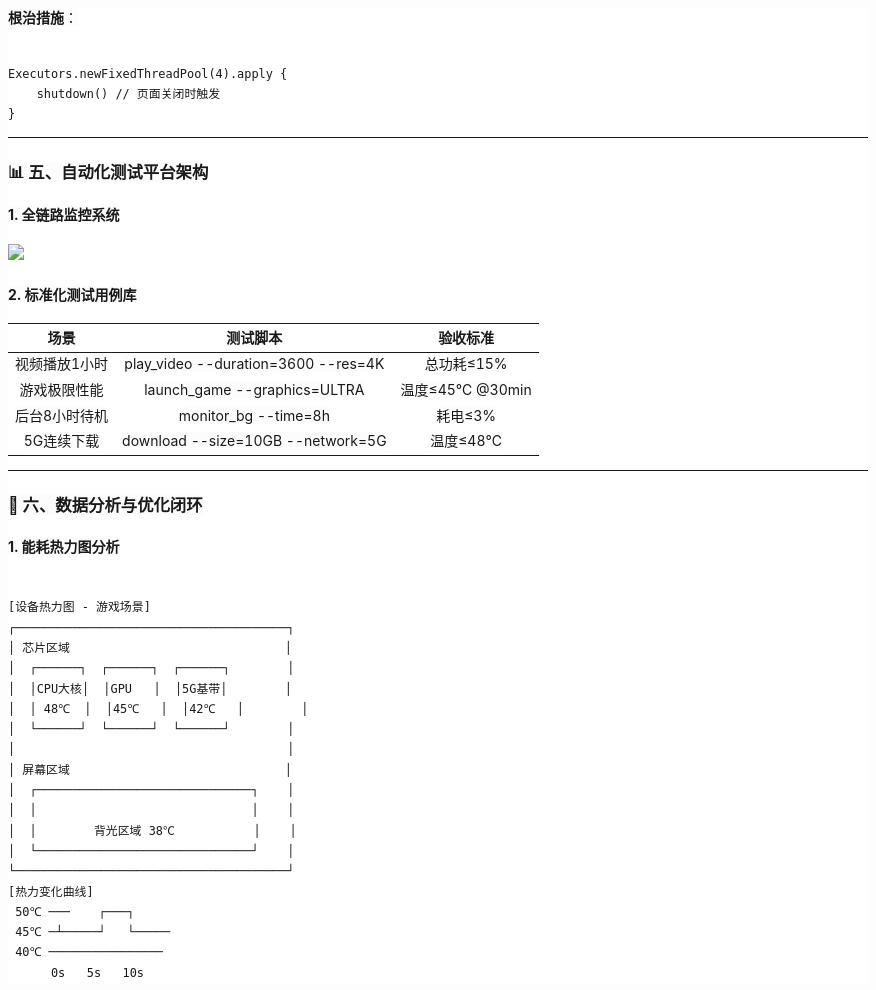 **<font style="color:rgba(0, 0, 0, 0.9);background-color:rgb(252, 252, 252);">根治措施</font>**<font style="color:rgba(0, 0, 0, 0.9);background-color:rgb(252, 252, 252);">：</font>

```plain

Executors.newFixedThreadPool(4).apply {  
    shutdown() // 页面关闭时触发  
}
```

---

### <font style="color:rgba(0, 0, 0, 0.9);background-color:rgb(252, 252, 252);">📊</font><font style="color:rgba(0, 0, 0, 0.9);background-color:rgb(252, 252, 252);"> 五、自动化测试平台架构</font>
#### <font style="color:rgba(0, 0, 0, 0.9);background-color:rgb(252, 252, 252);">1. 全链路监控系统</font>
![](https://cdn.nlark.com/yuque/0/2025/png/538409/1751625147024-7a18b99b-06a9-49eb-a758-76b060a42506.png)

#### <font style="color:rgba(0, 0, 0, 0.9);background-color:rgb(252, 252, 252);">2. 标准化测试用例库</font>
| **<font style="color:rgba(0, 0, 0, 0.9);background-color:rgb(252, 252, 252);">场景</font>** | **<font style="color:rgba(0, 0, 0, 0.9);background-color:rgb(252, 252, 252);">测试脚本</font>** | **<font style="color:rgba(0, 0, 0, 0.9);background-color:rgb(252, 252, 252);">验收标准</font>** |
| :---: | :---: | :---: |
| <font style="color:rgba(0, 0, 0, 0.9);background-color:rgb(252, 252, 252);">视频播放1小时</font> | <font style="color:rgba(0, 0, 0, 0.9);background-color:rgb(252, 252, 252);">play_video --duration=3600 --res=4K</font> | <font style="color:rgba(0, 0, 0, 0.9);background-color:rgb(252, 252, 252);">总功耗≤15%</font> |
| <font style="color:rgba(0, 0, 0, 0.9);background-color:rgb(252, 252, 252);">游戏极限性能</font> | <font style="color:rgba(0, 0, 0, 0.9);background-color:rgb(252, 252, 252);">launch_game --graphics=ULTRA</font> | <font style="color:rgba(0, 0, 0, 0.9);background-color:rgb(252, 252, 252);">温度≤45℃ @30min</font> |
| <font style="color:rgba(0, 0, 0, 0.9);background-color:rgb(252, 252, 252);">后台8小时待机</font> | <font style="color:rgba(0, 0, 0, 0.9);background-color:rgb(252, 252, 252);">monitor_bg --time=8h</font> | <font style="color:rgba(0, 0, 0, 0.9);background-color:rgb(252, 252, 252);">耗电≤3%</font> |
| <font style="color:rgba(0, 0, 0, 0.9);background-color:rgb(252, 252, 252);">5G连续下载</font> | <font style="color:rgba(0, 0, 0, 0.9);background-color:rgb(252, 252, 252);">download --size=10GB --network=5G</font> | <font style="color:rgba(0, 0, 0, 0.9);background-color:rgb(252, 252, 252);">温度≤48℃</font> |


---

### <font style="color:rgba(0, 0, 0, 0.9);background-color:rgb(252, 252, 252);">🔬</font><font style="color:rgba(0, 0, 0, 0.9);background-color:rgb(252, 252, 252);"> 六、数据分析与优化闭环</font>
#### <font style="color:rgba(0, 0, 0, 0.9);background-color:rgb(252, 252, 252);">1. </font>**<font style="color:rgba(0, 0, 0, 0.9);background-color:rgb(252, 252, 252);">能耗热力图分析</font>**
```plain

[设备热力图 - 游戏场景]
┌──────────────────────────────────────┐
│ 芯片区域                              │
│  ┌──────┐  ┌──────┐  ┌──────┐        │
│  │CPU大核│  │GPU   │  │5G基带│        │
│  │ 48℃  │  │45℃   │  │42℃   │        │
│  └──────┘  └──────┘  └──────┘        │
│                                      │
│ 屏幕区域                              │
│  ┌──────────────────────────────┐    │
│  │                              │    │
│  │        背光区域 38℃           │    │
│  └──────────────────────────────┘    │
└──────────────────────────────────────┘
[热力变化曲线]
 50℃ ───    ┌───┐
 45℃ ─┴─────┘   └─────
 40℃ ────────────────
      0s   5s   10s
```
